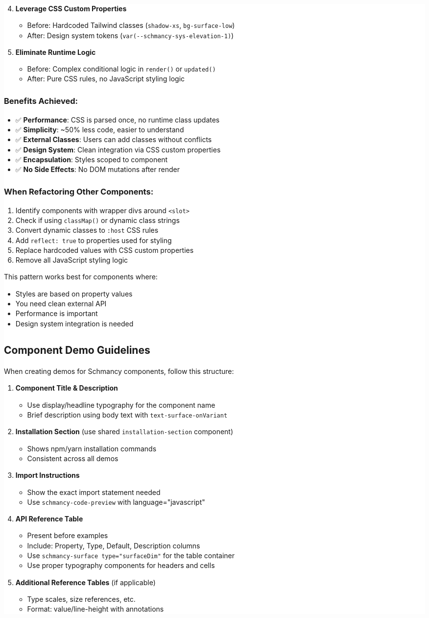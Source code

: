 4. **Leverage CSS Custom Properties**
   - Before: Hardcoded Tailwind classes (`shadow-xs`, `bg-surface-low`)
   - After: Design system tokens (`var(--schmancy-sys-elevation-1)`)

5. **Eliminate Runtime Logic**
   - Before: Complex conditional logic in `render()` or `updated()`
   - After: Pure CSS rules, no JavaScript styling logic

### Benefits Achieved:
- ✅ **Performance**: CSS is parsed once, no runtime class updates
- ✅ **Simplicity**: ~50% less code, easier to understand
- ✅ **External Classes**: Users can add classes without conflicts
- ✅ **Design System**: Clean integration via CSS custom properties
- ✅ **Encapsulation**: Styles scoped to component
- ✅ **No Side Effects**: No DOM mutations after render

### When Refactoring Other Components:
1. Identify components with wrapper divs around `<slot>`
2. Check if using `classMap()` or dynamic class strings
3. Convert dynamic classes to `:host` CSS rules
4. Add `reflect: true` to properties used for styling
5. Replace hardcoded values with CSS custom properties
6. Remove all JavaScript styling logic

This pattern works best for components where:
- Styles are based on property values
- You need clean external API
- Performance is important
- Design system integration is needed

## Component Demo Guidelines

When creating demos for Schmancy components, follow this structure:

1. **Component Title & Description**
   - Use display/headline typography for the component name
   - Brief description using body text with `text-surface-onVariant`

2. **Installation Section** (use shared `installation-section` component)
   - Shows npm/yarn installation commands
   - Consistent across all demos

3. **Import Instructions**
   - Show the exact import statement needed
   - Use `schmancy-code-preview` with language="javascript"

4. **API Reference Table**
   - Present before examples
   - Include: Property, Type, Default, Description columns
   - Use `schmancy-surface type="surfaceDim"` for the table container
   - Use proper typography components for headers and cells

5. **Additional Reference Tables** (if applicable)
   - Type scales, size references, etc.
   - Format: value/line-height with annotations

